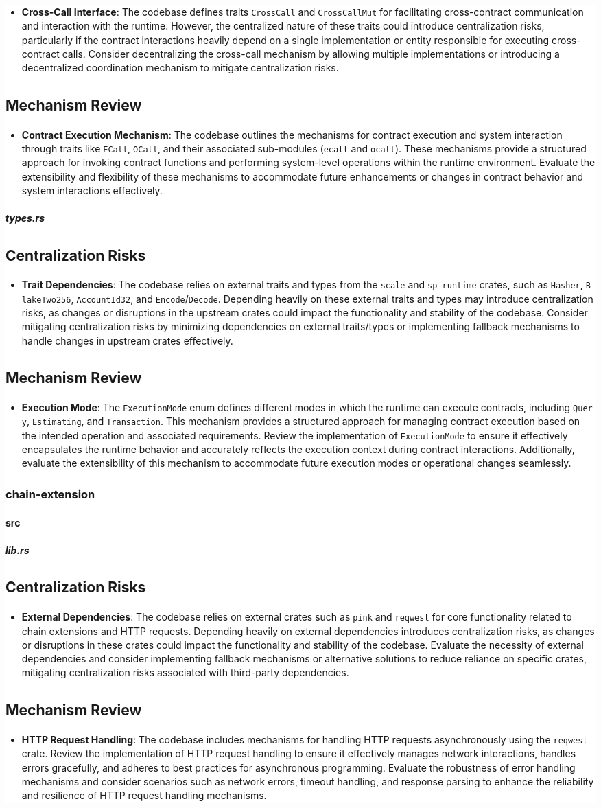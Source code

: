 - **Cross-Call Interface**: The codebase defines traits `CrossCall` and `CrossCallMut` for facilitating cross-contract communication and interaction with the runtime. However, the centralized nature of these traits could introduce centralization risks, particularly if the contract interactions heavily depend on a single implementation or entity responsible for executing cross-contract calls. Consider decentralizing the cross-call mechanism by allowing multiple implementations or introducing a decentralized coordination mechanism to mitigate centralization risks.

## Mechanism Review
- **Contract Execution Mechanism**: The codebase outlines the mechanisms for contract execution and system interaction through traits like `ECall`, `OCall`, and their associated sub-modules (`ecall` and `ocall`). These mechanisms provide a structured approach for invoking contract functions and performing system-level operations within the runtime environment. Evaluate the extensibility and flexibility of these mechanisms to accommodate future enhancements or changes in contract behavior and system interactions effectively.


##### types.rs
## Centralization Risks
- **Trait Dependencies**: The codebase relies on external traits and types from the `scale` and `sp_runtime` crates, such as `Hasher`, `BlakeTwo256`, `AccountId32`, and `Encode`/`Decode`. Depending heavily on these external traits and types may introduce centralization risks, as changes or disruptions in the upstream crates could impact the functionality and stability of the codebase. Consider mitigating centralization risks by minimizing dependencies on external traits/types or implementing fallback mechanisms to handle changes in upstream crates effectively.

## Mechanism Review
- **Execution Mode**: The `ExecutionMode` enum defines different modes in which the runtime can execute contracts, including `Query`, `Estimating`, and `Transaction`. This mechanism provides a structured approach for managing contract execution based on the intended operation and associated requirements. Review the implementation of `ExecutionMode` to ensure it effectively encapsulates the runtime behavior and accurately reflects the execution context during contract interactions. Additionally, evaluate the extensibility of this mechanism to accommodate future execution modes or operational changes seamlessly.


### chain-extension
#### src
##### lib.rs
## Centralization Risks
- **External Dependencies**: The codebase relies on external crates such as `pink` and `reqwest` for core functionality related to chain extensions and HTTP requests. Depending heavily on external dependencies introduces centralization risks, as changes or disruptions in these crates could impact the functionality and stability of the codebase. Evaluate the necessity of external dependencies and consider implementing fallback mechanisms or alternative solutions to reduce reliance on specific crates, mitigating centralization risks associated with third-party dependencies.

## Mechanism Review
- **HTTP Request Handling**: The codebase includes mechanisms for handling HTTP requests asynchronously using the `reqwest` crate. Review the implementation of HTTP request handling to ensure it effectively manages network interactions, handles errors gracefully, and adheres to best practices for asynchronous programming. Evaluate the robustness of error handling mechanisms and consider scenarios such as network errors, timeout handling, and response parsing to enhance the reliability and resilience of HTTP request handling mechanisms.
